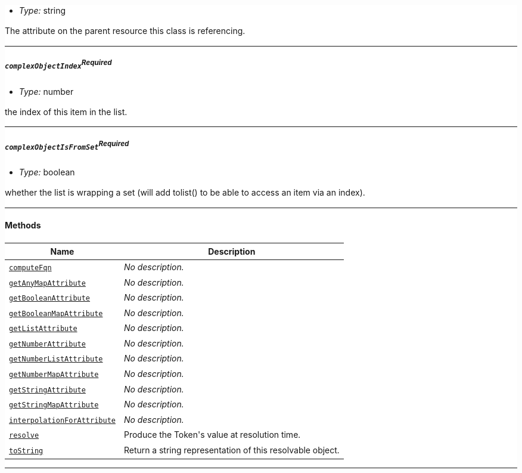 - *Type:* string

The attribute on the parent resource this class is referencing.

---

##### `complexObjectIndex`<sup>Required</sup> <a name="complexObjectIndex" id="@cdktf/provider-mongodbatlas.cloudBackupSnapshot.CloudBackupSnapshotMembersOutputReference.Initializer.parameter.complexObjectIndex"></a>

- *Type:* number

the index of this item in the list.

---

##### `complexObjectIsFromSet`<sup>Required</sup> <a name="complexObjectIsFromSet" id="@cdktf/provider-mongodbatlas.cloudBackupSnapshot.CloudBackupSnapshotMembersOutputReference.Initializer.parameter.complexObjectIsFromSet"></a>

- *Type:* boolean

whether the list is wrapping a set (will add tolist() to be able to access an item via an index).

---

#### Methods <a name="Methods" id="Methods"></a>

| **Name** | **Description** |
| --- | --- |
| <code><a href="#@cdktf/provider-mongodbatlas.cloudBackupSnapshot.CloudBackupSnapshotMembersOutputReference.computeFqn">computeFqn</a></code> | *No description.* |
| <code><a href="#@cdktf/provider-mongodbatlas.cloudBackupSnapshot.CloudBackupSnapshotMembersOutputReference.getAnyMapAttribute">getAnyMapAttribute</a></code> | *No description.* |
| <code><a href="#@cdktf/provider-mongodbatlas.cloudBackupSnapshot.CloudBackupSnapshotMembersOutputReference.getBooleanAttribute">getBooleanAttribute</a></code> | *No description.* |
| <code><a href="#@cdktf/provider-mongodbatlas.cloudBackupSnapshot.CloudBackupSnapshotMembersOutputReference.getBooleanMapAttribute">getBooleanMapAttribute</a></code> | *No description.* |
| <code><a href="#@cdktf/provider-mongodbatlas.cloudBackupSnapshot.CloudBackupSnapshotMembersOutputReference.getListAttribute">getListAttribute</a></code> | *No description.* |
| <code><a href="#@cdktf/provider-mongodbatlas.cloudBackupSnapshot.CloudBackupSnapshotMembersOutputReference.getNumberAttribute">getNumberAttribute</a></code> | *No description.* |
| <code><a href="#@cdktf/provider-mongodbatlas.cloudBackupSnapshot.CloudBackupSnapshotMembersOutputReference.getNumberListAttribute">getNumberListAttribute</a></code> | *No description.* |
| <code><a href="#@cdktf/provider-mongodbatlas.cloudBackupSnapshot.CloudBackupSnapshotMembersOutputReference.getNumberMapAttribute">getNumberMapAttribute</a></code> | *No description.* |
| <code><a href="#@cdktf/provider-mongodbatlas.cloudBackupSnapshot.CloudBackupSnapshotMembersOutputReference.getStringAttribute">getStringAttribute</a></code> | *No description.* |
| <code><a href="#@cdktf/provider-mongodbatlas.cloudBackupSnapshot.CloudBackupSnapshotMembersOutputReference.getStringMapAttribute">getStringMapAttribute</a></code> | *No description.* |
| <code><a href="#@cdktf/provider-mongodbatlas.cloudBackupSnapshot.CloudBackupSnapshotMembersOutputReference.interpolationForAttribute">interpolationForAttribute</a></code> | *No description.* |
| <code><a href="#@cdktf/provider-mongodbatlas.cloudBackupSnapshot.CloudBackupSnapshotMembersOutputReference.resolve">resolve</a></code> | Produce the Token's value at resolution time. |
| <code><a href="#@cdktf/provider-mongodbatlas.cloudBackupSnapshot.CloudBackupSnapshotMembersOutputReference.toString">toString</a></code> | Return a string representation of this resolvable object. |

---